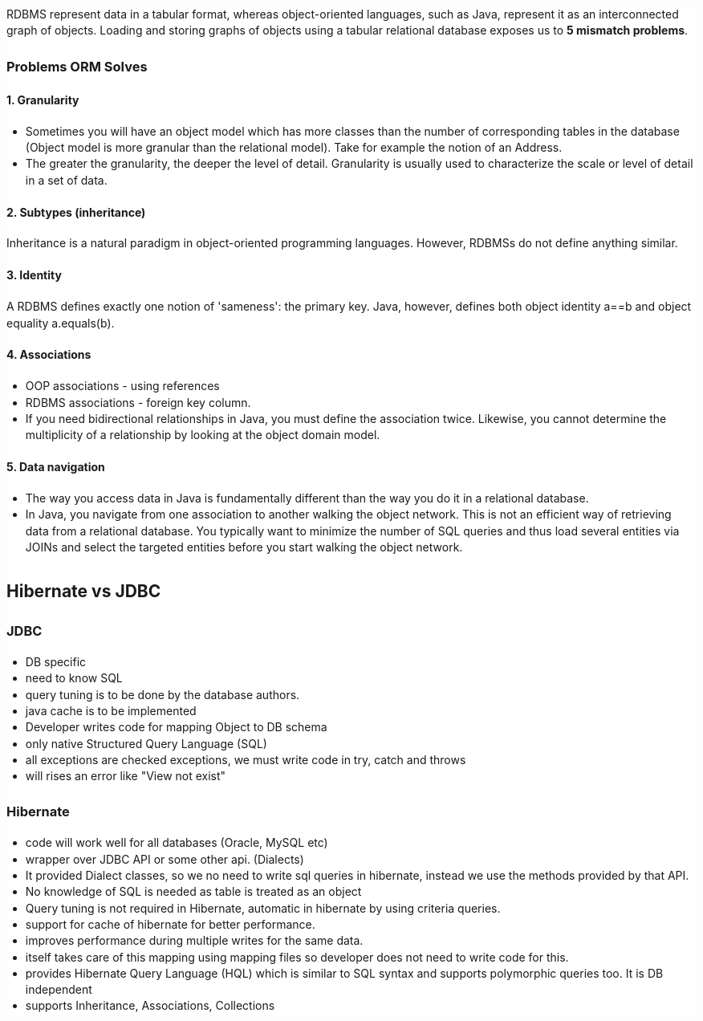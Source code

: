 RDBMS represent data in a tabular format, whereas object-oriented languages, such as Java, represent it as an interconnected graph of objects. Loading and storing graphs of objects using a tabular relational database exposes us to **5 mismatch problems**.

### Problems ORM Solves

#### 1. Granularity
- Sometimes you will have an object model which has more classes than the number of corresponding tables in the database (Object model is more granular than the relational model). Take for example the notion of an Address.
- The greater the granularity, the deeper the level of detail. Granularity is usually used to characterize the scale or level of detail in a set of data.

#### 2. Subtypes (inheritance)
Inheritance is a natural paradigm in object-oriented programming languages. However, RDBMSs do not define anything similar.

#### 3. Identity
A RDBMS defines exactly one notion of 'sameness': the primary key. Java, however, defines both object identity a==b and object equality a.equals(b).

#### 4. Associations
-	OOP associations - using references 
-	RDBMS associations - foreign key column.
-	If you need bidirectional relationships in Java, you must define the association twice. Likewise, you cannot determine the multiplicity of a relationship by looking at the object domain model.

#### 5. Data navigation
-	The way you access data in Java is fundamentally different than the way you do it in a relational database. 
-	In Java, you navigate from one association to another walking the object network. This is not an efficient way of retrieving data from a relational database. You typically want to minimize the number of SQL queries and thus load several entities via JOINs and select the targeted entities before you start walking the object network.

## Hibernate vs JDBC

### JDBC
-	DB specific
-	need to know SQL
-	query tuning is to be done by the database authors.
-	java cache is to be implemented
-	Developer writes code for mapping Object to DB schema 
-	only native Structured Query Language (SQL)
-	all exceptions are checked exceptions, we must write code in try, catch and throws
-	will rises an error like "View not exist"

### Hibernate
-	code will work well for all databases (Oracle, MySQL etc)
-	wrapper over JDBC API or some other api. (Dialects)
-	It provided Dialect classes, so we no need to write sql queries in hibernate, instead we use the methods provided by that API.
-	No knowledge of SQL is needed as table is treated as an object
-	Query tuning is not required in Hibernate, automatic in hibernate by using criteria queries.
-	support for cache of hibernate for better performance.
-	improves performance during multiple writes for the same data.
-	itself takes care of this mapping using mapping files so developer does not need to write code for this.
-	provides Hibernate Query Language (HQL) which is similar to SQL syntax and supports polymorphic queries too. It is DB independent
-	supports Inheritance, Associations, Collections